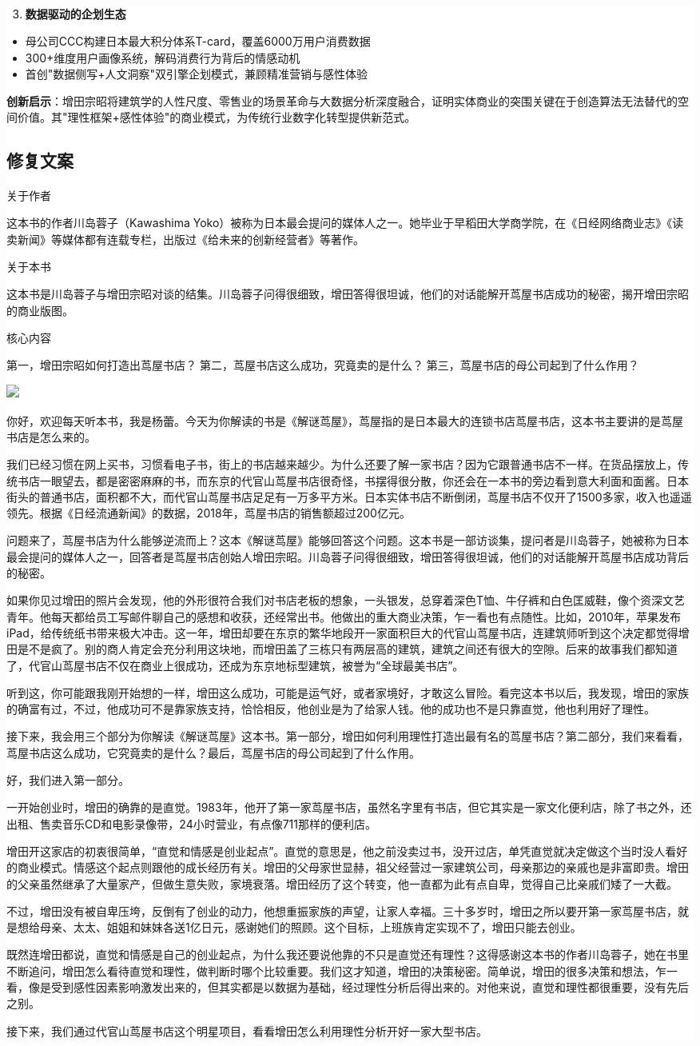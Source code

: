 3. **数据驱动的企划生态**
- 母公司CCC构建日本最大积分体系T-card，覆盖6000万用户消费数据
- 300+维度用户画像系统，解码消费行为背后的情感动机
- 首创"数据侧写+人文洞察"双引擎企划模式，兼顾精准营销与感性体验

**创新启示**：增田宗昭将建筑学的人性尺度、零售业的场景革命与大数据分析深度融合，证明实体商业的突围关键在于创造算法无法替代的空间价值。其"理性框架+感性体验"的商业模式，为传统行业数字化转型提供新范式。

## 修复文案

关于作者

这本书的作者川岛蓉子（Kawashima Yoko）被称为日本最会提问的媒体人之一。她毕业于早稻田大学商学院，在《日经网络商业志》《读卖新闻》等媒体都有连载专栏，出版过《给未来的创新经营者》等著作。

关于本书

这本书是川岛蓉子与增田宗昭对谈的结集。川岛蓉子问得很细致，增田答得很坦诚，他们的对话能解开茑屋书店成功的秘密，揭开增田宗昭的商业版图。

核心内容

第一，增田宗昭如何打造出茑屋书店？
第二，茑屋书店这么成功，究竟卖的是什么？
第三，茑屋书店的母公司起到了什么作用？

![](https://piccdn3.umiwi.com/img/202007/30/202007302142002118522490.jpg)

你好，欢迎每天听本书，我是杨蕾。今天为你解读的书是《解谜茑屋》，茑屋指的是日本最大的连锁书店茑屋书店，这本书主要讲的是茑屋书店是怎么来的。

我们已经习惯在网上买书，习惯看电子书，街上的书店越来越少。为什么还要了解一家书店？因为它跟普通书店不一样。在货品摆放上，传统书店一眼望去，都是密密麻麻的书，而东京的代官山茑屋书店很奇怪，书摆得很分散，你还会在一本书的旁边看到意大利面和面酱。日本街头的普通书店，面积都不大，而代官山茑屋书店足足有一万多平方米。日本实体书店不断倒闭，茑屋书店不仅开了1500多家，收入也遥遥领先。根据《日经流通新闻》的数据，2018年，茑屋书店的销售额超过200亿元。

问题来了，茑屋书店为什么能够逆流而上？这本《解谜茑屋》能够回答这个问题。这本书是一部访谈集，提问者是川岛蓉子，她被称为日本最会提问的媒体人之一，回答者是茑屋书店创始人增田宗昭。川岛蓉子问得很细致，增田答得很坦诚，他们的对话能解开茑屋书店成功背后的秘密。

如果你见过增田的照片会发现，他的外形很符合我们对书店老板的想象，一头银发，总穿着深色T恤、牛仔裤和白色匡威鞋，像个资深文艺青年。他每天都给员工写邮件聊自己的感想和收获，还经常出书。他做出的重大商业决策，乍一看也有点随性。比如，2010年，苹果发布iPad，给传统纸书带来极大冲击。这一年，增田却要在东京的繁华地段开一家面积巨大的代官山茑屋书店，连建筑师听到这个决定都觉得增田是不是疯了。别的商人肯定会充分利用这块地，而增田盖了三栋只有两层高的建筑，建筑之间还有很大的空隙。后来的故事我们都知道了，代官山茑屋书店不仅在商业上很成功，还成为东京地标型建筑，被誉为“全球最美书店”。

听到这，你可能跟我刚开始想的一样，增田这么成功，可能是运气好，或者家境好，才敢这么冒险。看完这本书以后，我发现，增田的家族的确富有过，不过，他成功可不是靠家族支持，恰恰相反，他创业是为了给家人钱。他的成功也不是只靠直觉，他也利用好了理性。

接下来，我会用三个部分为你解读《解谜茑屋》这本书。第一部分，增田如何利用理性打造出最有名的茑屋书店？第二部分，我们来看看，茑屋书店这么成功，它究竟卖的是什么？最后，茑屋书店的母公司起到了什么作用。

好，我们进入第一部分。

一开始创业时，增田的确靠的是直觉。1983年，他开了第一家茑屋书店，虽然名字里有书店，但它其实是一家文化便利店，除了书之外，还出租、售卖音乐CD和电影录像带，24小时营业，有点像711那样的便利店。

增田开这家店的初衷很简单，“直觉和情感是创业起点”。直觉的意思是，他之前没卖过书，没开过店，单凭直觉就决定做这个当时没人看好的商业模式。情感这个起点则跟他的成长经历有关。增田的父母家世显赫，祖父经营过一家建筑公司，母亲那边的亲戚也是非富即贵。增田的父亲虽然继承了大量家产，但做生意失败，家境衰落。增田经历了这个转变，他一直都为此有点自卑，觉得自己比亲戚们矮了一大截。

不过，增田没有被自卑压垮，反倒有了创业的动力，他想重振家族的声望，让家人幸福。三十多岁时，增田之所以要开第一家茑屋书店，就是想给母亲、太太、姐姐和妹妹各送1亿日元，感谢她们的照顾。这个目标，上班族肯定实现不了，增田只能去创业。

既然连增田都说，直觉和情感是自己的创业起点，为什么我还要说他靠的不只是直觉还有理性？这得感谢这本书的作者川岛蓉子，她在书里不断追问，增田怎么看待直觉和理性，做判断时哪个比较重要。我们这才知道，增田的决策秘密。简单说，增田的很多决策和想法，乍一看，像是受到感性因素影响激发出来的，但其实都是以数据为基础，经过理性分析后得出来的。对他来说，直觉和理性都很重要，没有先后之别。

接下来，我们通过代官山茑屋书店这个明星项目，看看增田怎么利用理性分析开好一家大型书店。
